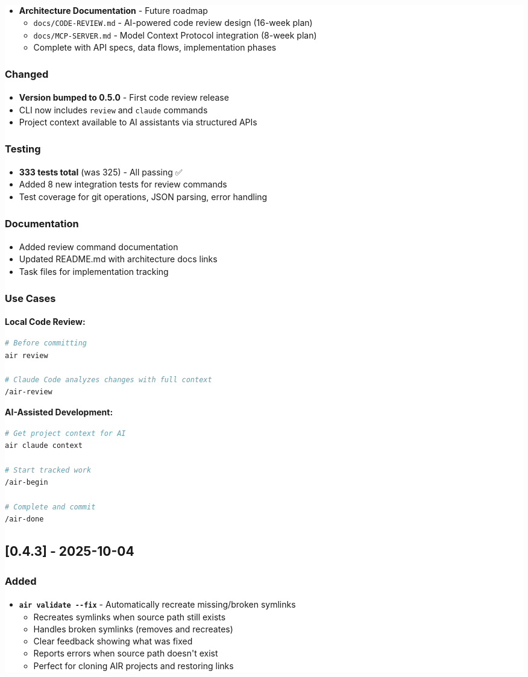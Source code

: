 - **Architecture Documentation** - Future roadmap
  - `docs/CODE-REVIEW.md` - AI-powered code review design (16-week plan)
  - `docs/MCP-SERVER.md` - Model Context Protocol integration (8-week plan)
  - Complete with API specs, data flows, implementation phases

### Changed

- **Version bumped to 0.5.0** - First code review release
- CLI now includes `review` and `claude` commands
- Project context available to AI assistants via structured APIs

### Testing

- **333 tests total** (was 325) - All passing ✅
- Added 8 new integration tests for review commands
- Test coverage for git operations, JSON parsing, error handling

### Documentation

- Added review command documentation
- Updated README.md with architecture docs links
- Task files for implementation tracking

### Use Cases

**Local Code Review:**
```bash
# Before committing
air review

# Claude Code analyzes changes with full context
/air-review
```

**AI-Assisted Development:**
```bash
# Get project context for AI
air claude context

# Start tracked work
/air-begin

# Complete and commit
/air-done
```

## [0.4.3] - 2025-10-04

### Added
- **`air validate --fix`** - Automatically recreate missing/broken symlinks
  - Recreates symlinks when source path still exists
  - Handles broken symlinks (removes and recreates)
  - Clear feedback showing what was fixed
  - Reports errors when source path doesn't exist
  - Perfect for cloning AIR projects and restoring links


[0.2.0]: https://github.com/LiveData-Inc/air-toolkit/compare/v0.1.0...v0.2.0
[0.1.0]: https://github.com/LiveData-Inc/air-toolkit/releases/tag/v0.1.0
